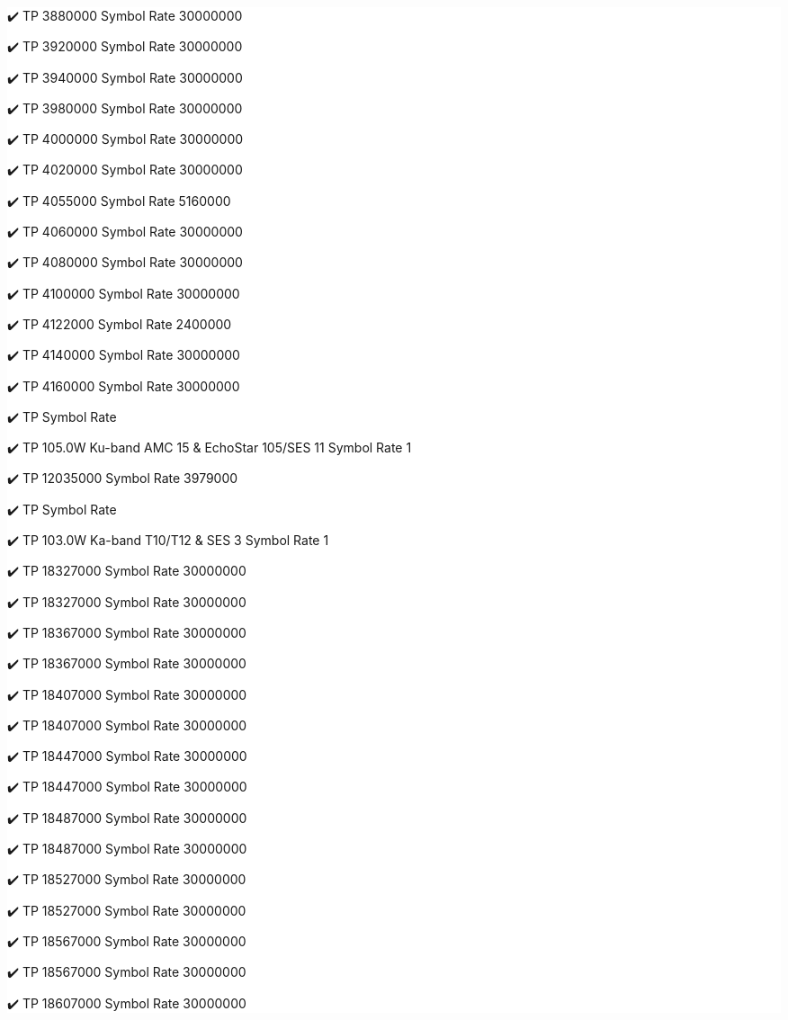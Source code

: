  ✔️  TP 3880000 Symbol Rate 30000000

 ✔️  TP 3920000 Symbol Rate 30000000

 ✔️  TP 3940000 Symbol Rate 30000000

 ✔️  TP 3980000 Symbol Rate 30000000

 ✔️  TP 4000000 Symbol Rate 30000000

 ✔️  TP 4020000 Symbol Rate 30000000

 ✔️  TP 4055000 Symbol Rate 5160000

 ✔️  TP 4060000 Symbol Rate 30000000

 ✔️  TP 4080000 Symbol Rate 30000000

 ✔️  TP 4100000 Symbol Rate 30000000

 ✔️  TP 4122000 Symbol Rate 2400000

 ✔️  TP 4140000 Symbol Rate 30000000

 ✔️  TP 4160000 Symbol Rate 30000000

 ✔️  TP  Symbol Rate 

 ✔️  TP 105.0W Ku-band AMC 15 &amp; EchoStar 105/SES 11 Symbol Rate 1

 ✔️  TP 12035000 Symbol Rate 3979000

 ✔️  TP  Symbol Rate 

 ✔️  TP 103.0W Ka-band T10/T12 &amp; SES 3 Symbol Rate 1

 ✔️  TP 18327000 Symbol Rate 30000000

 ✔️  TP 18327000 Symbol Rate 30000000

 ✔️  TP 18367000 Symbol Rate 30000000

 ✔️  TP 18367000 Symbol Rate 30000000

 ✔️  TP 18407000 Symbol Rate 30000000

 ✔️  TP 18407000 Symbol Rate 30000000

 ✔️  TP 18447000 Symbol Rate 30000000

 ✔️  TP 18447000 Symbol Rate 30000000

 ✔️  TP 18487000 Symbol Rate 30000000

 ✔️  TP 18487000 Symbol Rate 30000000

 ✔️  TP 18527000 Symbol Rate 30000000

 ✔️  TP 18527000 Symbol Rate 30000000

 ✔️  TP 18567000 Symbol Rate 30000000

 ✔️  TP 18567000 Symbol Rate 30000000

 ✔️  TP 18607000 Symbol Rate 30000000

